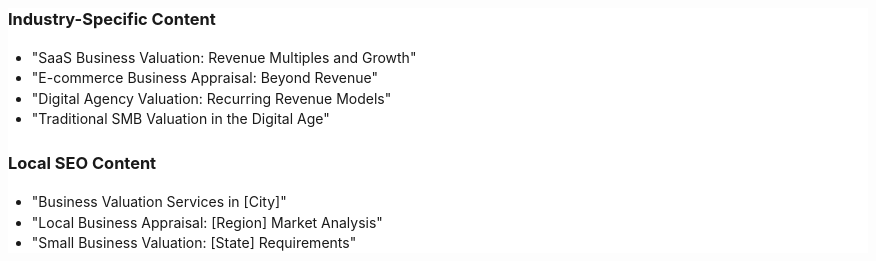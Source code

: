 ### Industry-Specific Content
- "SaaS Business Valuation: Revenue Multiples and Growth"
- "E-commerce Business Appraisal: Beyond Revenue"
- "Digital Agency Valuation: Recurring Revenue Models"
- "Traditional SMB Valuation in the Digital Age"

### Local SEO Content
- "Business Valuation Services in [City]"
- "Local Business Appraisal: [Region] Market Analysis"
- "Small Business Valuation: [State] Requirements"